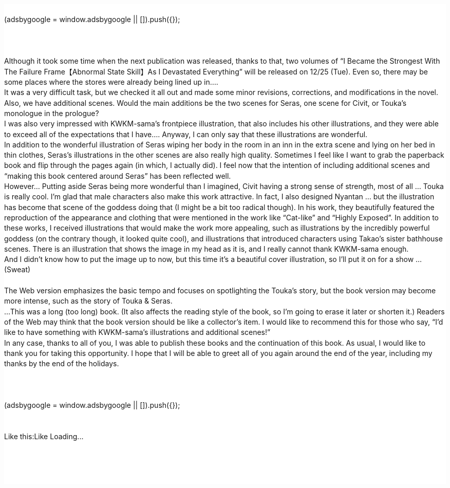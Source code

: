  <br/>
(adsbygoogle = window.adsbygoogle || []).push({}); <br/>
<br/>
<br/>
<br/>
Although it took some time when the next publication was released, thanks to that, two volumes of “I Became the Strongest With The Failure Frame【Abnormal State Skill】As I Devastated Everything” will be released on 12/25 (Tue). Even so, there may be some places where the stores were already being lined up in….<br/>
It was a very difficult task, but we checked it all out and made some minor revisions, corrections, and modifications in the novel. Also, we have additional scenes. Would the main additions be the two scenes for Seras, one scene for Civit, or Touka’s monologue in the prologue?<br/>
I was also very impressed with KWKM-sama’s frontpiece illustration, that also includes his other illustrations, and they were able to exceed all of the expectations that I have…. Anyway, I can only say that these illustrations are wonderful.<br/>
In addition to the wonderful illustration of Seras wiping her body in the room in an inn in the extra scene and lying on her bed in thin clothes, Seras’s illustrations in the other scenes are also really high quality. Sometimes I feel like I want to grab the paperback book and flip through the pages again (in which, I actually did). I feel now that the intention of including additional scenes and “making this book centered around Seras” has been reflected well.<br/>
However… Putting aside Seras being more wonderful than I imagined, Civit having a strong sense of strength, most of all … Touka is really cool. I’m glad that male characters also make this work attractive. In fact, I also designed Nyantan … but the illustration has become that scene of the goddess doing that (I might be a bit too radical though). In his work, they beautifully featured the reproduction of the appearance and clothing that were mentioned in the work like “Cat-like” and “Highly Exposed”. In addition to these works, I received illustrations that would make the work more appealing, such as illustrations by the incredibly powerful goddess (on the contrary though, it looked quite cool), and illustrations that introduced characters using Takao’s sister bathhouse scenes. There is an illustration that shows the image in my head as it is, and I really cannot thank KWKM-sama enough.<br/>
And I didn’t know how to put the image up to now, but this time it’s a beautiful cover illustration, so I’ll put it on for a show … (Sweat)<br/>
<br/>
The Web version emphasizes the basic tempo and focuses on spotlighting the Touka’s story, but the book version may become more intense, such as the story of Touka & Seras.<br/>
…This was a long (too long) book. (It also affects the reading style of the book, so I’m going to erase it later or shorten it.) Readers of the Web may think that the book version should be like a collector’s item. I would like to recommend this for those who say, “I’d like to have something with KWKM-sama’s illustrations and additional scenes!”<br/>
In any case, thanks to all of you, I was able to publish these books and the continuation of this book. As usual, I would like to thank you for taking this opportunity. I hope that I will be able to greet all of you again around the end of the year, including my thanks by the end of the holidays.<br/>
<br/>
<br/>
 <br/>
(adsbygoogle = window.adsbygoogle || []).push({}); <br/>
<br/>
<br/>
Like this:Like Loading... <br/>
<br/>
<br/>
<br/>
<br/>
